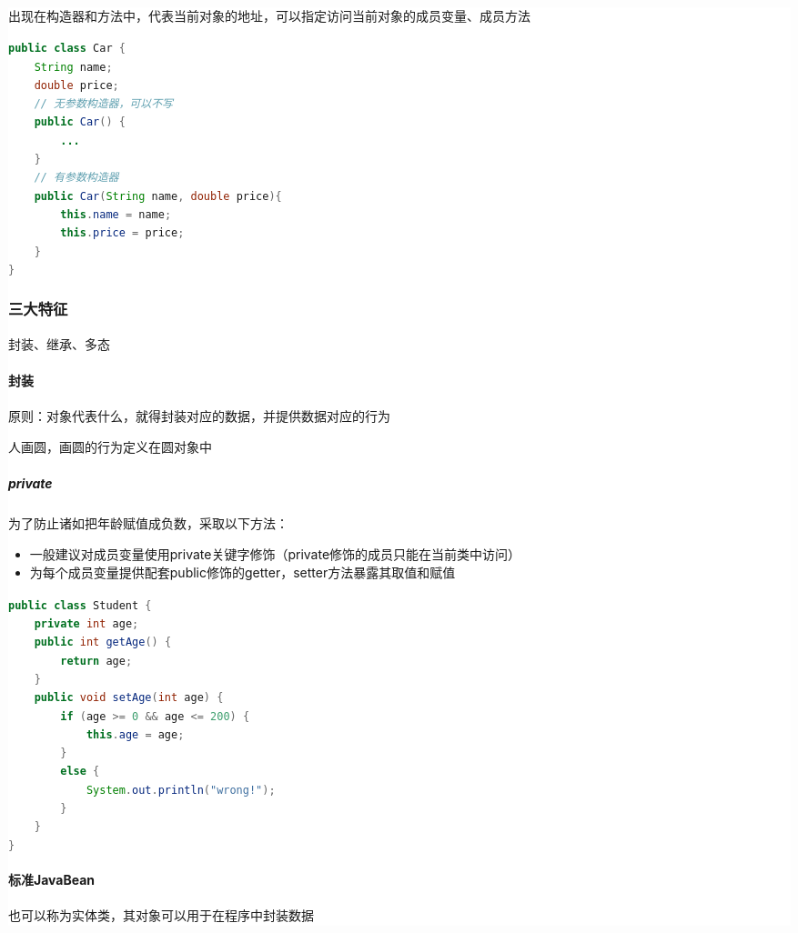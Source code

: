 出现在构造器和方法中，代表当前对象的地址，可以指定访问当前对象的成员变量、成员方法

```java
public class Car {
    String name;
    double price;
    // 无参数构造器，可以不写
    public Car() {
        ...
    }
    // 有参数构造器
    public Car(String name, double price){
        this.name = name;
        this.price = price;
    }
}
```

### 三大特征

封装、继承、多态

#### 封装

原则：对象代表什么，就得封装对应的数据，并提供数据对应的行为

人画圆，画圆的行为定义在圆对象中

##### private

为了防止诸如把年龄赋值成负数，采取以下方法：

- 一般建议对成员变量使用private关键字修饰（private修饰的成员只能在当前类中访问）
- 为每个成员变量提供配套public修饰的getter，setter方法暴露其取值和赋值

```java
public class Student {
    private int age;
    public int getAge() {
        return age;
    }
    public void setAge(int age) {
        if (age >= 0 && age <= 200) {
            this.age = age;
        }
        else {
            System.out.println("wrong!");
        }
    }
}
```

#### 标准JavaBean

也可以称为实体类，其对象可以用于在程序中封装数据
